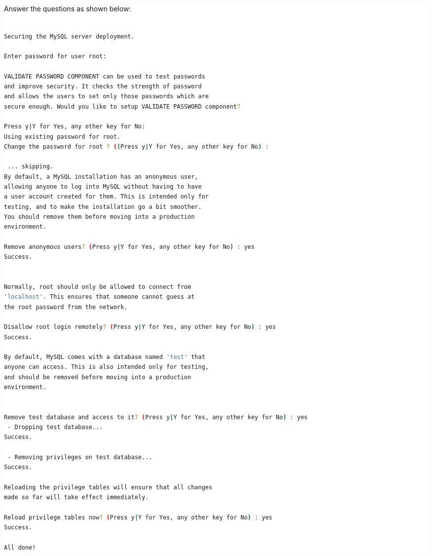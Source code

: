 Answer the questions as shown below:

```bash

Securing the MySQL server deployment.

Enter password for user root: 

VALIDATE PASSWORD COMPONENT can be used to test passwords
and improve security. It checks the strength of password
and allows the users to set only those passwords which are
secure enough. Would you like to setup VALIDATE PASSWORD component?

Press y|Y for Yes, any other key for No: 
Using existing password for root.
Change the password for root ? ((Press y|Y for Yes, any other key for No) : 

 ... skipping.
By default, a MySQL installation has an anonymous user,
allowing anyone to log into MySQL without having to have
a user account created for them. This is intended only for
testing, and to make the installation go a bit smoother.
You should remove them before moving into a production
environment.

Remove anonymous users? (Press y|Y for Yes, any other key for No) : yes
Success.


Normally, root should only be allowed to connect from
'localhost'. This ensures that someone cannot guess at
the root password from the network.

Disallow root login remotely? (Press y|Y for Yes, any other key for No) : yes
Success.

By default, MySQL comes with a database named 'test' that
anyone can access. This is also intended only for testing,
and should be removed before moving into a production
environment.


Remove test database and access to it? (Press y|Y for Yes, any other key for No) : yes
 - Dropping test database...
Success.

 - Removing privileges on test database...
Success.

Reloading the privilege tables will ensure that all changes
made so far will take effect immediately.

Reload privilege tables now? (Press y|Y for Yes, any other key for No) : yes
Success.

All done!
```
